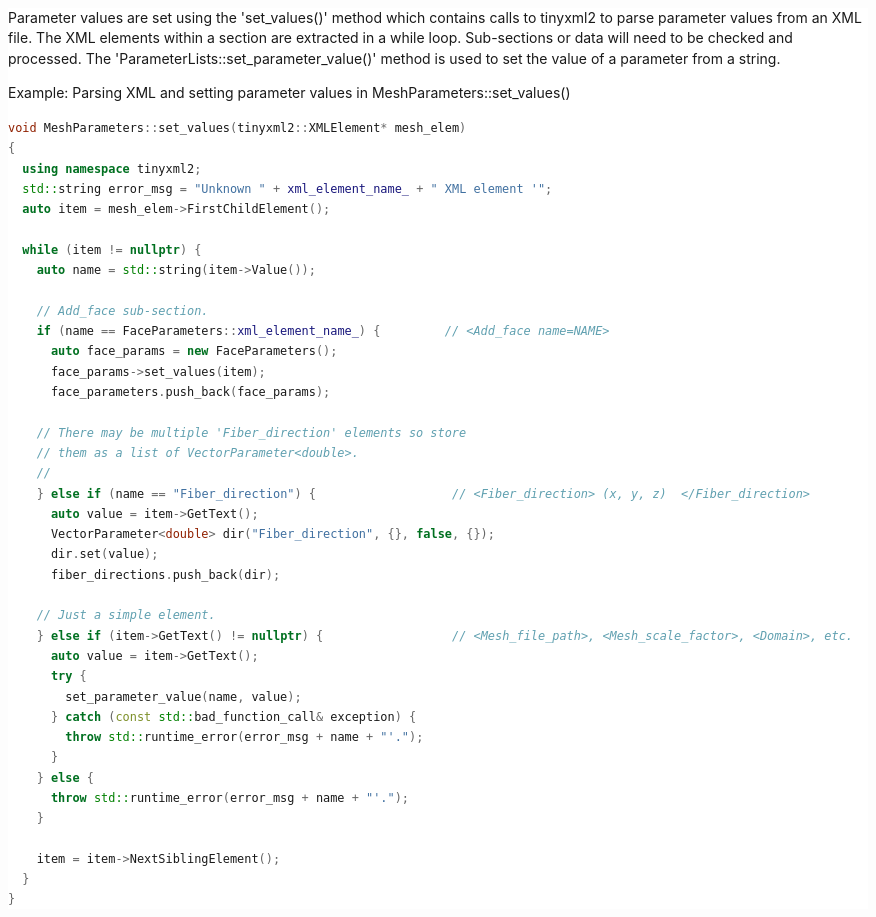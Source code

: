 Parameter values are set using the 'set_values()' method which contains calls to tinyxml2 to parse parameter 
values from an XML file. The XML elements within a section are extracted in a while loop. Sub-sections or data 
will need to be checked and processed. The 'ParameterLists::set_parameter_value()' method is used to set the value of a 
parameter from a string. 

Example: Parsing XML and setting parameter values in MeshParameters::set_values()
```cpp
void MeshParameters::set_values(tinyxml2::XMLElement* mesh_elem)
{
  using namespace tinyxml2;
  std::string error_msg = "Unknown " + xml_element_name_ + " XML element '";
  auto item = mesh_elem->FirstChildElement();

  while (item != nullptr) {
    auto name = std::string(item->Value());

    // Add_face sub-section.
    if (name == FaceParameters::xml_element_name_) {         // <Add_face name=NAME>
      auto face_params = new FaceParameters();
      face_params->set_values(item);
      face_parameters.push_back(face_params);

    // There may be multiple 'Fiber_direction' elements so store
    // them as a list of VectorParameter<double>. 
    //
    } else if (name == "Fiber_direction") {                   // <Fiber_direction> (x, y, z)  </Fiber_direction>
      auto value = item->GetText();
      VectorParameter<double> dir("Fiber_direction", {}, false, {});
      dir.set(value);
      fiber_directions.push_back(dir);

    // Just a simple element. 
    } else if (item->GetText() != nullptr) {                  // <Mesh_file_path>, <Mesh_scale_factor>, <Domain>, etc.
      auto value = item->GetText();
      try {
        set_parameter_value(name, value);
      } catch (const std::bad_function_call& exception) {
        throw std::runtime_error(error_msg + name + "'.");
      }
    } else {
      throw std::runtime_error(error_msg + name + "'.");
    }

    item = item->NextSiblingElement();
  }
}
```
